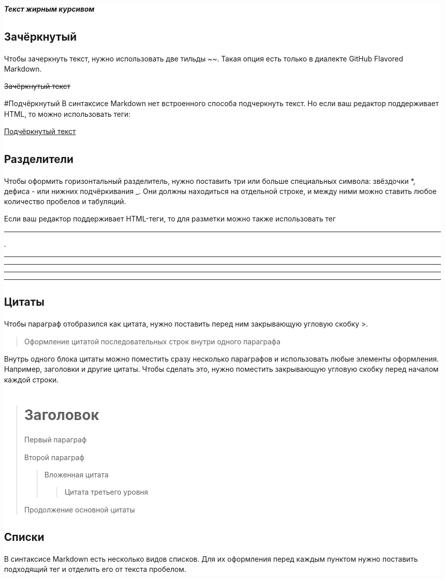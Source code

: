 ___Текст жирным курсивом___

## Зачёркнутый
Чтобы зачеркнуть текст, нужно использовать две тильды ~~. Такая опция есть только в диалекте GitHub Flavored Markdown.

~~Зачёркнутый текст~~

#Подчёркнутый
В синтаксисе Markdown нет встроенного способа подчеркнуть текст. Но если ваш редактор поддерживает HTML, то можно использовать теги:

<u>Подчёркнутый текст</u>

## Разделители
Чтобы оформить горизонтальный разделитель, нужно поставить три или больше специальных символа: звёздочки *, дефиса - или нижних подчёркивания _. Они должны находиться на отдельной строке, и между ними можно ставить любое количество пробелов и табуляций.

Если ваш редактор поддерживает HTML-теги, то для разметки можно также использовать тег <hr>.

***
---
___
*	*  **


## Цитаты
Чтобы параграф отобразился как цитата, нужно поставить перед ним закрывающую угловую скобку >.

> Оформление цитатой
последовательных строк
внутри одного параграфа


Внутрь одного блока цитаты можно поместить сразу несколько параграфов и использовать любые элементы оформления. Например, заголовки и другие цитаты. Чтобы сделать это, нужно поместить закрывающую угловую скобку перед началом каждой строки.

> # Заголовок
> Первый параграф
>
> Второй параграф
>
> > Вложенная цитата
> > > Цитата третьего уровня
>
> Продолжение основной цитаты


## Списки
В синтаксисе Markdown есть несколько видов списков. Для их оформления перед каждым пунктом нужно поставить подходящий тег и отделить его от текста пробелом.
